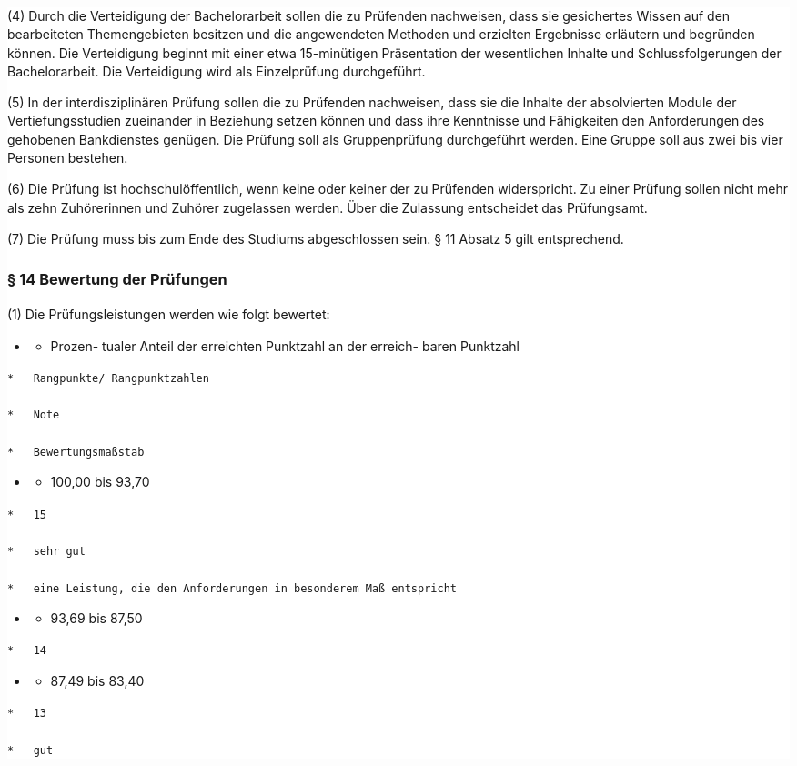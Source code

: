 (4) Durch die Verteidigung der Bachelorarbeit sollen die zu Prüfenden
nachweisen, dass sie gesichertes Wissen auf den bearbeiteten
Themengebieten besitzen und die angewendeten Methoden und erzielten
Ergebnisse erläutern und begründen können. Die Verteidigung beginnt
mit einer etwa 15-minütigen Präsentation der wesentlichen Inhalte und
Schlussfolgerungen der Bachelorarbeit. Die Verteidigung wird als
Einzelprüfung durchgeführt.

(5) In der interdisziplinären Prüfung sollen die zu Prüfenden
nachweisen, dass sie die Inhalte der absolvierten Module der
Vertiefungsstudien zueinander in Beziehung setzen können und dass ihre
Kenntnisse und Fähigkeiten den Anforderungen des gehobenen
Bankdienstes genügen. Die Prüfung soll als Gruppenprüfung durchgeführt
werden. Eine Gruppe soll aus zwei bis vier Personen bestehen.

(6) Die Prüfung ist hochschulöffentlich, wenn keine oder keiner der zu
Prüfenden widerspricht. Zu einer Prüfung sollen nicht mehr als zehn
Zuhörerinnen und Zuhörer zugelassen werden. Über die Zulassung
entscheidet das Prüfungsamt.

(7) Die Prüfung muss bis zum Ende des Studiums abgeschlossen sein. §
11 Absatz 5 gilt entsprechend.


### § 14 Bewertung der Prüfungen

(1) Die Prüfungsleistungen werden wie folgt bewertet:

*    *   Prozen-
        tualer
        Anteil der erreichten Punktzahl an der
        erreich-
        baren Punktzahl

    *   Rangpunkte/ Rangpunktzahlen

    *   Note

    *   Bewertungsmaßstab


*    *   100,00 bis 93,70

    *   15

    *   sehr gut

    *   eine Leistung, die den Anforderungen in besonderem Maß entspricht


*    *   93,69 bis 87,50

    *   14


*    *   87,49 bis 83,40

    *   13

    *   gut

